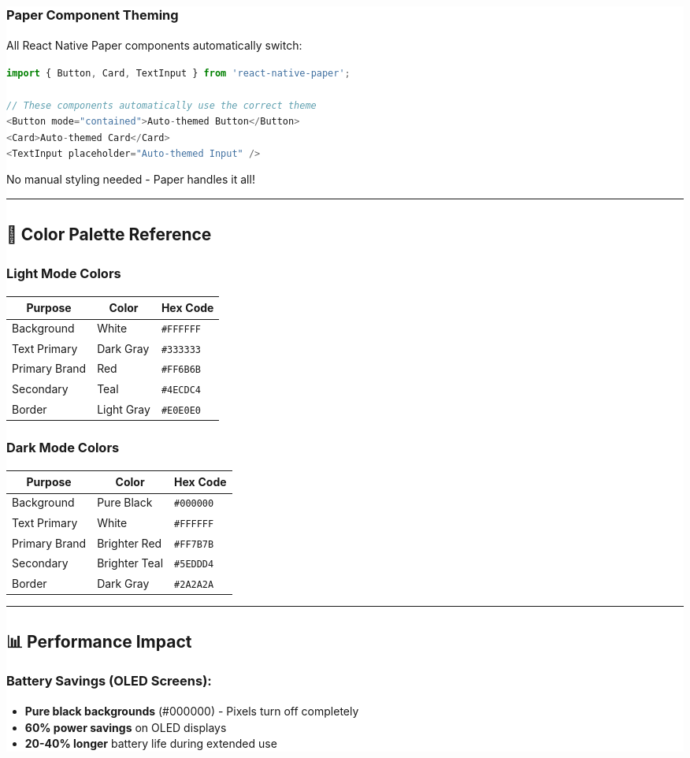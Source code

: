 ### Paper Component Theming

All React Native Paper components automatically switch:

```typescript
import { Button, Card, TextInput } from 'react-native-paper';

// These components automatically use the correct theme
<Button mode="contained">Auto-themed Button</Button>
<Card>Auto-themed Card</Card>
<TextInput placeholder="Auto-themed Input" />
```

No manual styling needed - Paper handles it all!

---

## 🎯 Color Palette Reference

### Light Mode Colors

| Purpose | Color | Hex Code |
|---------|-------|----------|
| Background | White | `#FFFFFF` |
| Text Primary | Dark Gray | `#333333` |
| Primary Brand | Red | `#FF6B6B` |
| Secondary | Teal | `#4ECDC4` |
| Border | Light Gray | `#E0E0E0` |

### Dark Mode Colors

| Purpose | Color | Hex Code |
|---------|-------|----------|
| Background | Pure Black | `#000000` |
| Text Primary | White | `#FFFFFF` |
| Primary Brand | Brighter Red | `#FF7B7B` |
| Secondary | Brighter Teal | `#5EDDD4` |
| Border | Dark Gray | `#2A2A2A` |

---

## 📊 Performance Impact

### Battery Savings (OLED Screens):
- **Pure black backgrounds** (#000000) - Pixels turn off completely
- **60% power savings** on OLED displays
- **20-40% longer** battery life during extended use
